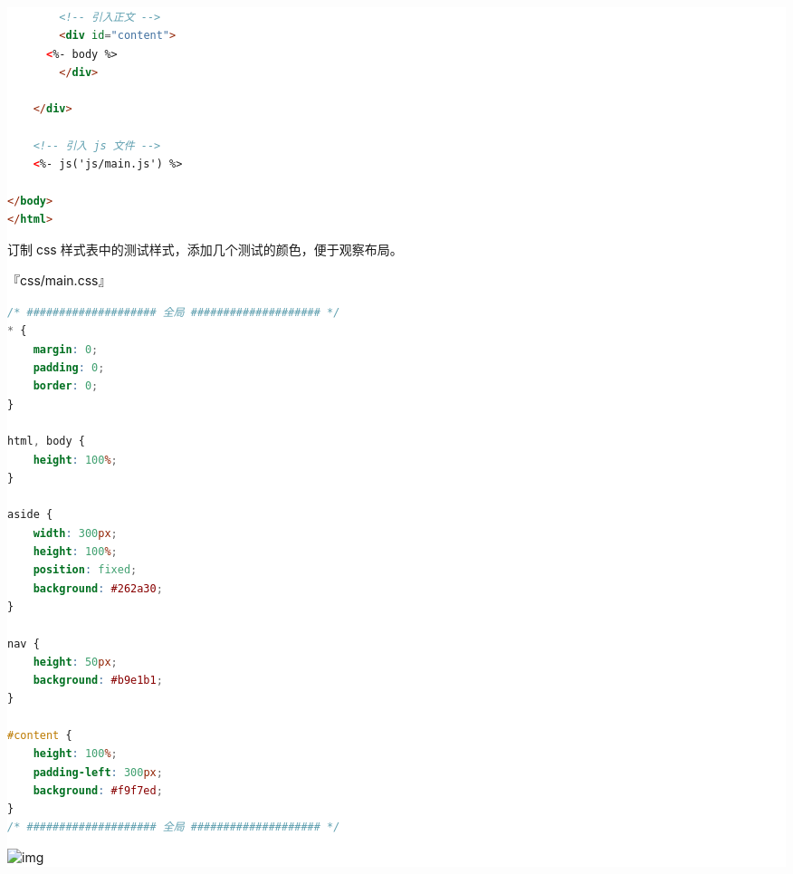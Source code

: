 ```html
        <!-- 引入正文 -->
        <div id="content">
      <%- body %>
        </div>
        
    </div>

    <!-- 引入 js 文件 -->
    <%- js('js/main.js') %>

</body>
</html>
```

订制 css 样式表中的测试样式，添加几个测试的颜色，便于观察布局。

『css/main.css』

```css
/* #################### 全局 #################### */
* {
    margin: 0;
    padding: 0;
    border: 0;
}

html, body {
    height: 100%;
}

aside {
    width: 300px;
    height: 100%;
    position: fixed;
    background: #262a30;
}

nav {
    height: 50px;
    background: #b9e1b1;
}

#content {
    height: 100%;
    padding-left: 300px;
    background: #f9f7ed;
}
/* #################### 全局 #################### */
```

![img](https://img2018.cnblogs.com/blog/626593/201906/626593-20190620152053346-1194447699.png)
